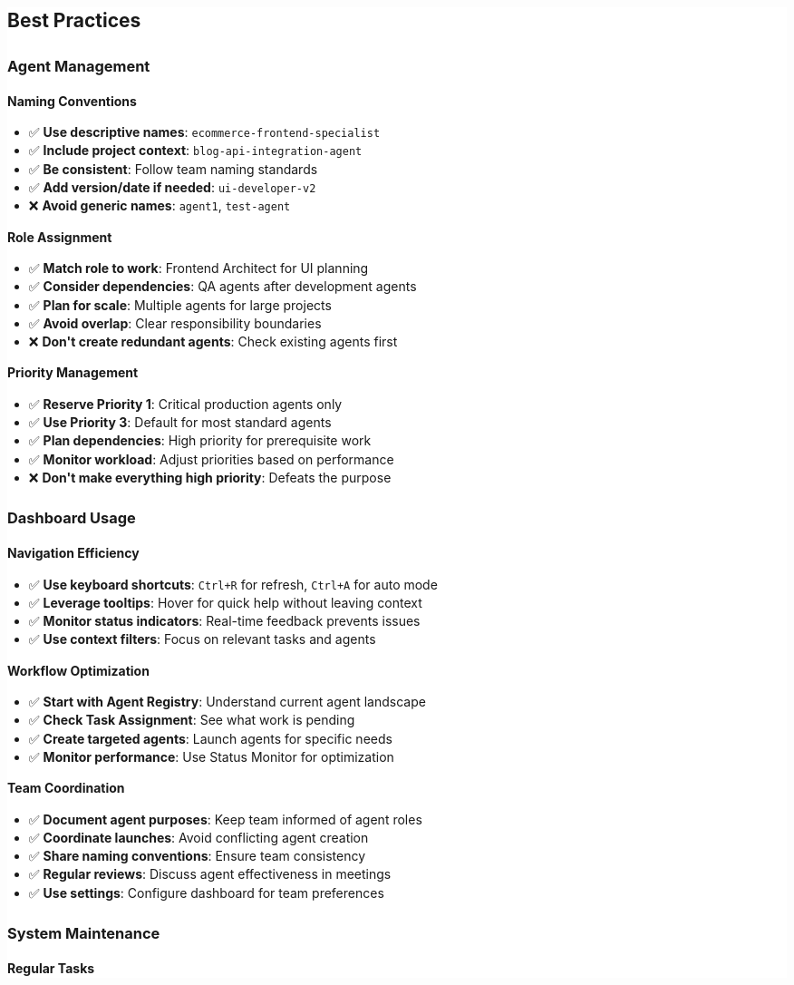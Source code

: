 ## Best Practices

### Agent Management

**Naming Conventions**

- ✅ **Use descriptive names**: `ecommerce-frontend-specialist`
- ✅ **Include project context**: `blog-api-integration-agent`
- ✅ **Be consistent**: Follow team naming standards
- ✅ **Add version/date if needed**: `ui-developer-v2`
- ❌ **Avoid generic names**: `agent1`, `test-agent`

**Role Assignment**

- ✅ **Match role to work**: Frontend Architect for UI planning
- ✅ **Consider dependencies**: QA agents after development agents
- ✅ **Plan for scale**: Multiple agents for large projects
- ✅ **Avoid overlap**: Clear responsibility boundaries
- ❌ **Don't create redundant agents**: Check existing agents first

**Priority Management**

- ✅ **Reserve Priority 1**: Critical production agents only
- ✅ **Use Priority 3**: Default for most standard agents
- ✅ **Plan dependencies**: High priority for prerequisite work
- ✅ **Monitor workload**: Adjust priorities based on performance
- ❌ **Don't make everything high priority**: Defeats the purpose

### Dashboard Usage

**Navigation Efficiency**

- ✅ **Use keyboard shortcuts**: `Ctrl+R` for refresh, `Ctrl+A` for auto mode
- ✅ **Leverage tooltips**: Hover for quick help without leaving context
- ✅ **Monitor status indicators**: Real-time feedback prevents issues
- ✅ **Use context filters**: Focus on relevant tasks and agents

**Workflow Optimization**

- ✅ **Start with Agent Registry**: Understand current agent landscape
- ✅ **Check Task Assignment**: See what work is pending
- ✅ **Create targeted agents**: Launch agents for specific needs
- ✅ **Monitor performance**: Use Status Monitor for optimization

**Team Coordination**

- ✅ **Document agent purposes**: Keep team informed of agent roles
- ✅ **Coordinate launches**: Avoid conflicting agent creation
- ✅ **Share naming conventions**: Ensure team consistency
- ✅ **Regular reviews**: Discuss agent effectiveness in meetings
- ✅ **Use settings**: Configure dashboard for team preferences

### System Maintenance

**Regular Tasks**
